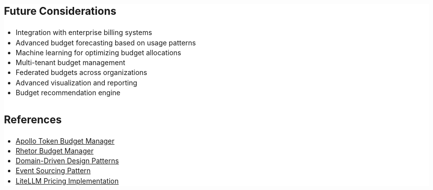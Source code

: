 ## Future Considerations

- Integration with enterprise billing systems
- Advanced budget forecasting based on usage patterns
- Machine learning for optimizing budget allocations
- Multi-tenant budget management
- Federated budgets across organizations
- Advanced visualization and reporting
- Budget recommendation engine

## References

- [Apollo Token Budget Manager](/Apollo/apollo/core/token_budget.py)
- [Rhetor Budget Manager](/Rhetor/rhetor/core/budget_manager.py)
- [Domain-Driven Design Patterns](https://martinfowler.com/tags/domain%20driven%20design.html)
- [Event Sourcing Pattern](https://microservices.io/patterns/data/event-sourcing.html)
- [LiteLLM Pricing Implementation](https://github.com/BerriAI/litellm/blob/main/litellm/utils.py)